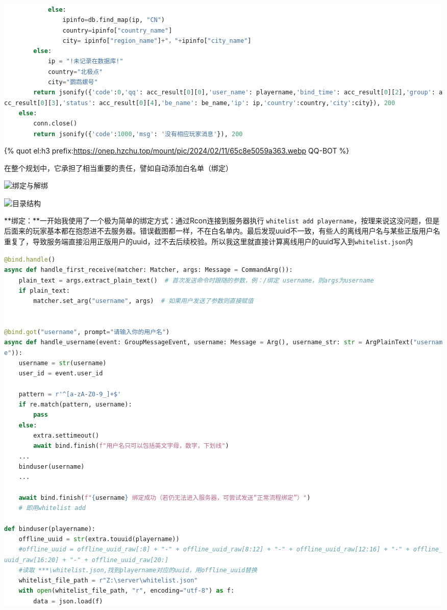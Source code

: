 ```python 获取用户信息
            else:
                ipinfo=db.find_map(ip, "CN")
                country=ipinfo["country_name"]
                city= ipinfo["region_name"]+"，"+ipinfo["city_name"]
        else:
            ip = "!未记录在数据库!"
            country="北极点"
            city="鹦鹉螺号"
        return jsonify({'code':0,'qq': acc_result[0][0],'user_name': playername,'bind_time': acc_result[0][2],'group': acc_result[0][3],'status': acc_result[0][4],'be_name': be_name,'ip': ip,'country':country,'city':city}), 200
    else:
        conn.close()
        return jsonify({'code':1000,'msg': '没有相应玩家消息'}), 200
```



{% quot el:h3 prefix:https://onep.hzchu.top/mount/pic/2024/02/11/65c8e5059a363.webp QQ-BOT %}

在整个规划中，它承担了相当重要的责任，譬如自动添加白名单（绑定）

![绑定与解绑](https://onep.hzchu.top/mount/pic/2024/02/11/65c8e69a32833.webp)

 ![目录结构](https://onep.hzchu.top/mount/pic/2024/02/12/65c9acd876283.webp)

**绑定：**一开始我使用了一个极为简单的绑定方式：通过Rcon连接到服务器执行 `whitelist add playername`，按理来说这没问题，但是后面来的玩家基本都在抱怨进不去服务器。错误截图都一样，不在白名单内。最后发现uuid不一致，有些人的离线用户名与某些正版用户名重复了，导致服务端直接沿用正版用户的uuid，过不去后续校验。所以我这里就直接计算离线用户的uuid写入到`whitelist.json`内

```python mchelper\__init__.py
@bind.handle()
async def handle_first_receive(matcher: Matcher, args: Message = CommandArg()):
    plain_text = args.extract_plain_text()  # 首次发送命令时跟随的参数，例：/绑定 username，则args为username
    if plain_text:
        matcher.set_arg("username", args)  # 如果用户发送了参数则直接赋值


@bind.got("username", prompt="请输入你的用户名")
async def handle_username(event: GroupMessageEvent, username: Message = Arg(), username_str: str = ArgPlainText("username")):
    username = str(username)
    user_id = event.user_id

    pattern = r'^[a-zA-Z0-9_]+$'
    if re.match(pattern, username):
        pass
    else:
        extra.settimeout()
        await bind.finish(f"用户名只可以包括英文字母，数字，下划线")
	...
    binduser(username)
	...

    await bind.finish(f"{username} 绑定成功（若仍无法进入服务器，可尝试发送“正常流程绑定”）")
    # 即用whitelist add
            
def binduser(playername):
    offline_uuid = str(extra.touuid(playername))
    #offline_uuid = offline_uuid_raw[:8] + "-" + offline_uuid_raw[8:12] + "-" + offline_uuid_raw[12:16] + "-" + offline_uuid_raw[16:20] + "-" + offline_uuid_raw[20:]
    #读取 ***\whitelist.json,找到playername对应的uuid，用offline_uuid替换
    whitelist_file_path = r"Z:\server\whitelist.json"
    with open(whitelist_file_path, "r", encoding="utf-8") as f:
        data = json.load(f)
```